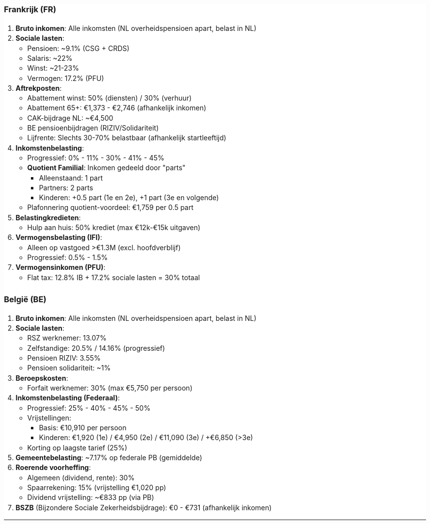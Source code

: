 ### Frankrijk (FR)
1. **Bruto inkomen**: Alle inkomsten (NL overheidspensioen apart, belast in NL)
2. **Sociale lasten**:
   - Pensioen: ~9.1% (CSG + CRDS)
   - Salaris: ~22%
   - Winst: ~21-23%
   - Vermogen: 17.2% (PFU)
3. **Aftrekposten**:
   - Abattement winst: 50% (diensten) / 30% (verhuur)
   - Abattement 65+: €1,373 - €2,746 (afhankelijk inkomen)
   - CAK-bijdrage NL: ~€4,500
   - BE pensioenbijdragen (RIZIV/Solidariteit)
   - Lijfrente: Slechts 30-70% belastbaar (afhankelijk startleeftijd)
4. **Inkomstenbelasting**:
   - Progressief: 0% - 11% - 30% - 41% - 45%
   - **Quotient Familial**: Inkomen gedeeld door "parts"
     - Alleenstaand: 1 part
     - Partners: 2 parts
     - Kinderen: +0.5 part (1e en 2e), +1 part (3e en volgende)
   - Plafonnering quotient-voordeel: €1,759 per 0.5 part
5. **Belastingkredieten**:
   - Hulp aan huis: 50% krediet (max €12k-€15k uitgaven)
6. **Vermogensbelasting (IFI)**:
   - Alleen op vastgoed >€1.3M (excl. hoofdverblijf)
   - Progressief: 0.5% - 1.5%
7. **Vermogensinkomen (PFU)**:
   - Flat tax: 12.8% IB + 17.2% sociale lasten = 30% totaal

### België (BE)
1. **Bruto inkomen**: Alle inkomsten (NL overheidspensioen apart, belast in NL)
2. **Sociale lasten**:
   - RSZ werknemer: 13.07%
   - Zelfstandige: 20.5% / 14.16% (progressief)
   - Pensioen RIZIV: 3.55%
   - Pensioen solidariteit: ~1%
3. **Beroepskosten**:
   - Forfait werknemer: 30% (max €5,750 per persoon)
4. **Inkomstenbelasting (Federaal)**:
   - Progressief: 25% - 40% - 45% - 50%
   - Vrijstellingen:
     - Basis: €10,910 per persoon
     - Kinderen: €1,920 (1e) / €4,950 (2e) / €11,090 (3e) / +€6,850 (>3e)
   - Korting op laagste tarief (25%)
5. **Gemeentebelasting**: ~7.17% op federale PB (gemiddelde)
6. **Roerende voorheffing**:
   - Algemeen (dividend, rente): 30%
   - Spaarrekening: 15% (vrijstelling €1,020 pp)
   - Dividend vrijstelling: ~€833 pp (via PB)
7. **BSZB** (Bijzondere Sociale Zekerheidsbijdrage): €0 - €731 (afhankelijk inkomen)

---
